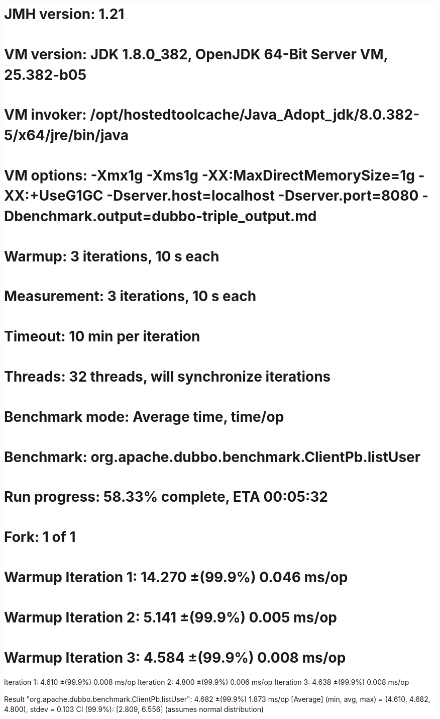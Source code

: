 
# JMH version: 1.21
# VM version: JDK 1.8.0_382, OpenJDK 64-Bit Server VM, 25.382-b05
# VM invoker: /opt/hostedtoolcache/Java_Adopt_jdk/8.0.382-5/x64/jre/bin/java
# VM options: -Xmx1g -Xms1g -XX:MaxDirectMemorySize=1g -XX:+UseG1GC -Dserver.host=localhost -Dserver.port=8080 -Dbenchmark.output=dubbo-triple_output.md
# Warmup: 3 iterations, 10 s each
# Measurement: 3 iterations, 10 s each
# Timeout: 10 min per iteration
# Threads: 32 threads, will synchronize iterations
# Benchmark mode: Average time, time/op
# Benchmark: org.apache.dubbo.benchmark.ClientPb.listUser

# Run progress: 58.33% complete, ETA 00:05:32
# Fork: 1 of 1
# Warmup Iteration   1: 14.270 ±(99.9%) 0.046 ms/op
# Warmup Iteration   2: 5.141 ±(99.9%) 0.005 ms/op
# Warmup Iteration   3: 4.584 ±(99.9%) 0.008 ms/op
Iteration   1: 4.610 ±(99.9%) 0.008 ms/op
Iteration   2: 4.800 ±(99.9%) 0.006 ms/op
Iteration   3: 4.638 ±(99.9%) 0.008 ms/op


Result "org.apache.dubbo.benchmark.ClientPb.listUser":
  4.682 ±(99.9%) 1.873 ms/op [Average]
  (min, avg, max) = (4.610, 4.682, 4.800), stdev = 0.103
  CI (99.9%): [2.809, 6.556] (assumes normal distribution)
